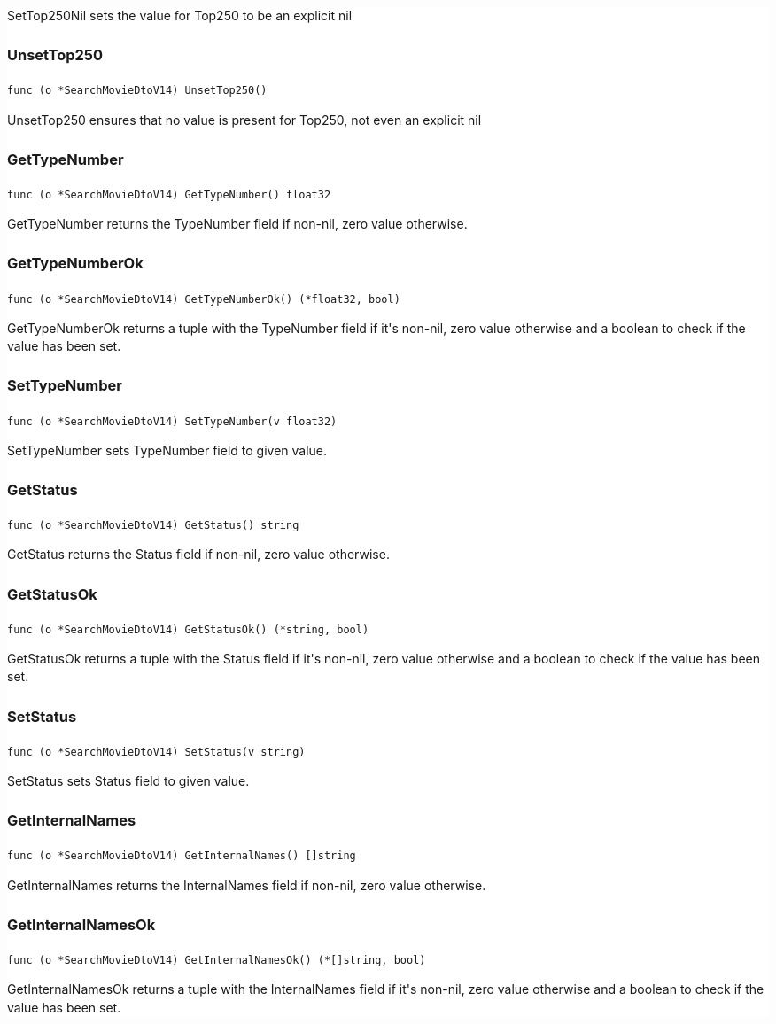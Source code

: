 SetTop250Nil sets the value for Top250 to be an explicit nil

### UnsetTop250
`func (o *SearchMovieDtoV14) UnsetTop250()`

UnsetTop250 ensures that no value is present for Top250, not even an explicit nil
### GetTypeNumber

`func (o *SearchMovieDtoV14) GetTypeNumber() float32`

GetTypeNumber returns the TypeNumber field if non-nil, zero value otherwise.

### GetTypeNumberOk

`func (o *SearchMovieDtoV14) GetTypeNumberOk() (*float32, bool)`

GetTypeNumberOk returns a tuple with the TypeNumber field if it's non-nil, zero value otherwise
and a boolean to check if the value has been set.

### SetTypeNumber

`func (o *SearchMovieDtoV14) SetTypeNumber(v float32)`

SetTypeNumber sets TypeNumber field to given value.


### GetStatus

`func (o *SearchMovieDtoV14) GetStatus() string`

GetStatus returns the Status field if non-nil, zero value otherwise.

### GetStatusOk

`func (o *SearchMovieDtoV14) GetStatusOk() (*string, bool)`

GetStatusOk returns a tuple with the Status field if it's non-nil, zero value otherwise
and a boolean to check if the value has been set.

### SetStatus

`func (o *SearchMovieDtoV14) SetStatus(v string)`

SetStatus sets Status field to given value.


### GetInternalNames

`func (o *SearchMovieDtoV14) GetInternalNames() []string`

GetInternalNames returns the InternalNames field if non-nil, zero value otherwise.

### GetInternalNamesOk

`func (o *SearchMovieDtoV14) GetInternalNamesOk() (*[]string, bool)`

GetInternalNamesOk returns a tuple with the InternalNames field if it's non-nil, zero value otherwise
and a boolean to check if the value has been set.
